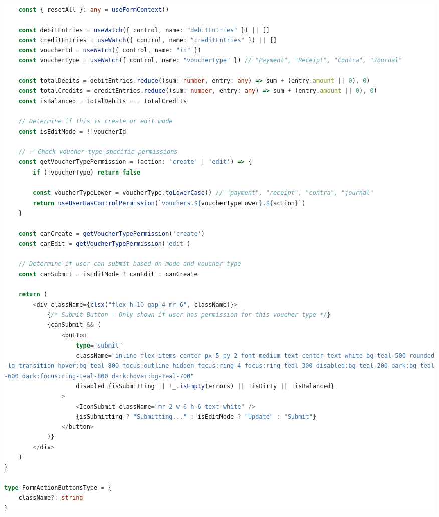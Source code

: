 ```typescript
    const { resetAll }: any = useFormContext()

    const debitEntries = useWatch({ control, name: "debitEntries" }) || []
    const creditEntries = useWatch({ control, name: "creditEntries" }) || []
    const voucherId = useWatch({ control, name: "id" })
    const voucherType = useWatch({ control, name: "voucherType" }) // "Payment", "Receipt", "Contra", "Journal"

    const totalDebits = debitEntries.reduce((sum: number, entry: any) => sum + (entry.amount || 0), 0)
    const totalCredits = creditEntries.reduce((sum: number, entry: any) => sum + (entry.amount || 0), 0)
    const isBalanced = totalDebits === totalCredits

    // Determine if this is create or edit mode
    const isEditMode = !!voucherId

    // ✅ Check voucher-type-specific permissions
    const getVoucherTypePermission = (action: 'create' | 'edit') => {
        if (!voucherType) return false

        const voucherTypeLower = voucherType.toLowerCase() // "payment", "receipt", "contra", "journal"
        return useUserHasControlPermission(`vouchers.${voucherTypeLower}.${action}`)
    }

    const canCreate = getVoucherTypePermission('create')
    const canEdit = getVoucherTypePermission('edit')

    // Determine if user can submit based on mode and voucher type
    const canSubmit = isEditMode ? canEdit : canCreate

    return (
        <div className={clsx("flex h-10 gap-4 mr-6", className)}>
            {/* Submit Button - Only shown if user has permission for this voucher type */}
            {canSubmit && (
                <button
                    type="submit"
                    className="inline-flex items-center px-5 py-2 font-medium text-center text-white bg-teal-500 rounded-lg transition hover:bg-teal-800 focus:outline-hidden focus:ring-4 focus:ring-teal-300 disabled:bg-teal-200 dark:bg-teal-600 dark:focus:ring-teal-800 dark:hover:bg-teal-700"
                    disabled={isSubmitting || !_.isEmpty(errors) || !isDirty || !isBalanced}
                >
                    <IconSubmit className="mr-2 w-6 h-6 text-white" />
                    {isSubmitting ? "Submitting..." : isEditMode ? "Update" : "Submit"}
                </button>
            )}
        </div>
    )
}

type FormActionButtonsType = {
    className?: string
}
```
